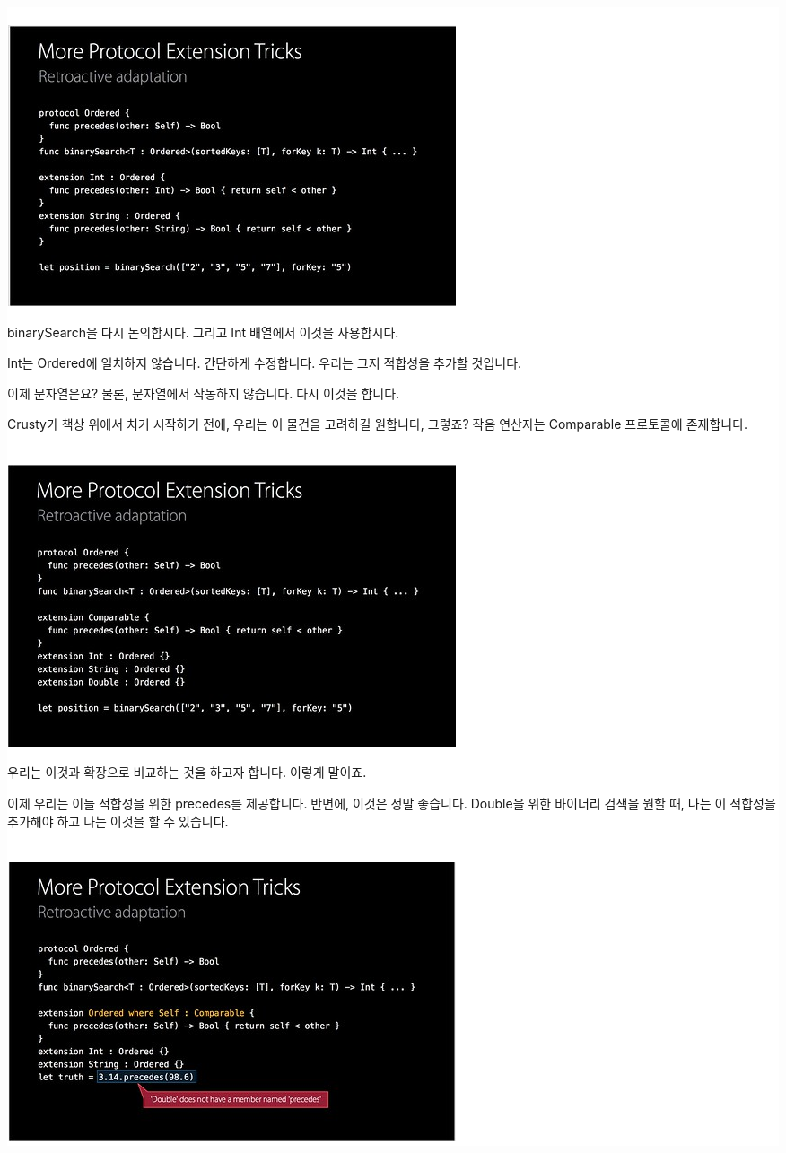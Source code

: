 <br/><img src="/../../../../image/flickr/23001073046_0c6de4b482.jpg" width="500" height="313" alt="POP42"><br/>

binarySearch을 다시 논의합시다. 그리고 Int 배열에서 이것을 사용합시다.

Int는 Ordered에 일치하지 않습니다. 간단하게 수정합니다. 우리는 그저 적합성을 추가할 것입니다.

이제 문자열은요? 물론, 문자열에서 작동하지 않습니다. 다시 이것을 합니다.

Crusty가 책상 위에서 치기 시작하기 전에, 우리는 이 물건을 고려하길 원합니다, 그렇죠? 작음 연산자는 Comparable 프로토콜에 존재합니다.

<br/><img src="/../../../../image/flickr/22634880029_cfe0f22c5a.jpg" width="500" height="314" alt="POP43"><br/>

우리는 이것과 확장으로 비교하는 것을 하고자 합니다. 이렇게 말이죠.

이제 우리는 이들 적합성을 위한 precedes를 제공합니다. 반면에, 이것은 정말 좋습니다. Double을 위한 바이너리 검색을 원할 때, 나는 이 적합성을 추가해야 하고 나는 이것을 할 수 있습니다. 

<br/><img src="/../../../../image/flickr/23001071976_9d579bc3e6.jpg" width="500" height="311" alt="POP44"><br/>
